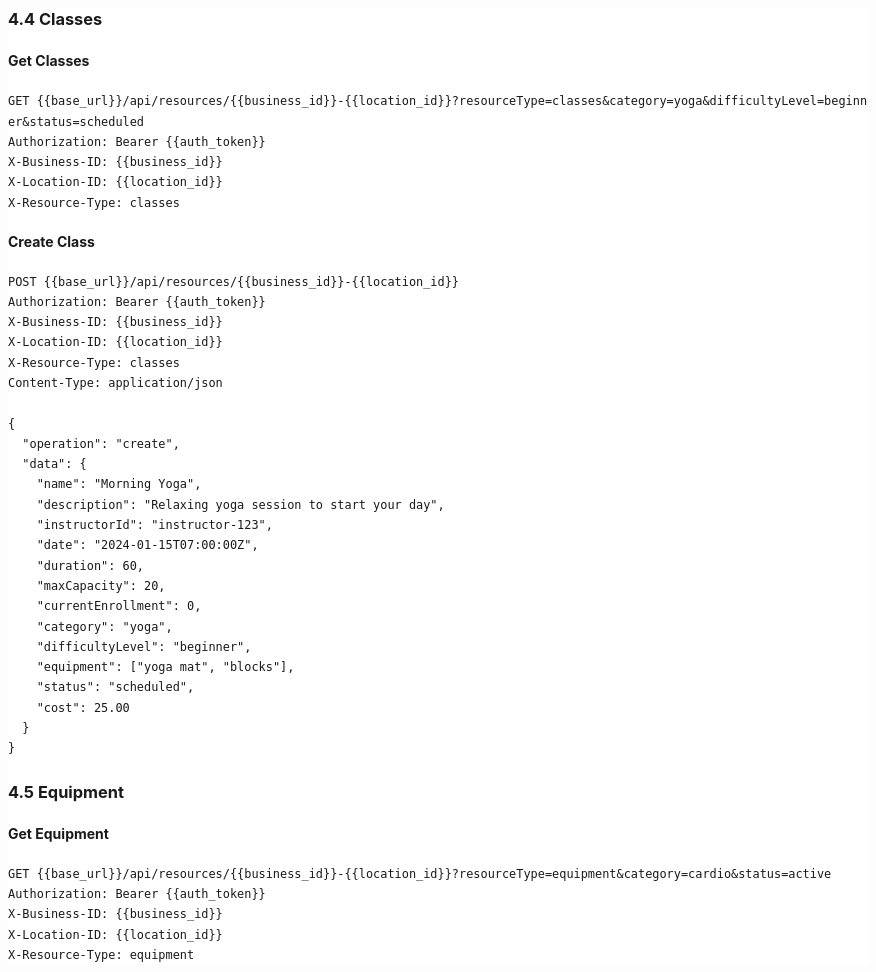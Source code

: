 ### 4.4 Classes

#### Get Classes
```http
GET {{base_url}}/api/resources/{{business_id}}-{{location_id}}?resourceType=classes&category=yoga&difficultyLevel=beginner&status=scheduled
Authorization: Bearer {{auth_token}}
X-Business-ID: {{business_id}}
X-Location-ID: {{location_id}}
X-Resource-Type: classes
```

#### Create Class
```http
POST {{base_url}}/api/resources/{{business_id}}-{{location_id}}
Authorization: Bearer {{auth_token}}
X-Business-ID: {{business_id}}
X-Location-ID: {{location_id}}
X-Resource-Type: classes
Content-Type: application/json

{
  "operation": "create",
  "data": {
    "name": "Morning Yoga",
    "description": "Relaxing yoga session to start your day",
    "instructorId": "instructor-123",
    "date": "2024-01-15T07:00:00Z",
    "duration": 60,
    "maxCapacity": 20,
    "currentEnrollment": 0,
    "category": "yoga",
    "difficultyLevel": "beginner",
    "equipment": ["yoga mat", "blocks"],
    "status": "scheduled",
    "cost": 25.00
  }
}
```

### 4.5 Equipment

#### Get Equipment
```http
GET {{base_url}}/api/resources/{{business_id}}-{{location_id}}?resourceType=equipment&category=cardio&status=active
Authorization: Bearer {{auth_token}}
X-Business-ID: {{business_id}}
X-Location-ID: {{location_id}}
X-Resource-Type: equipment
```
